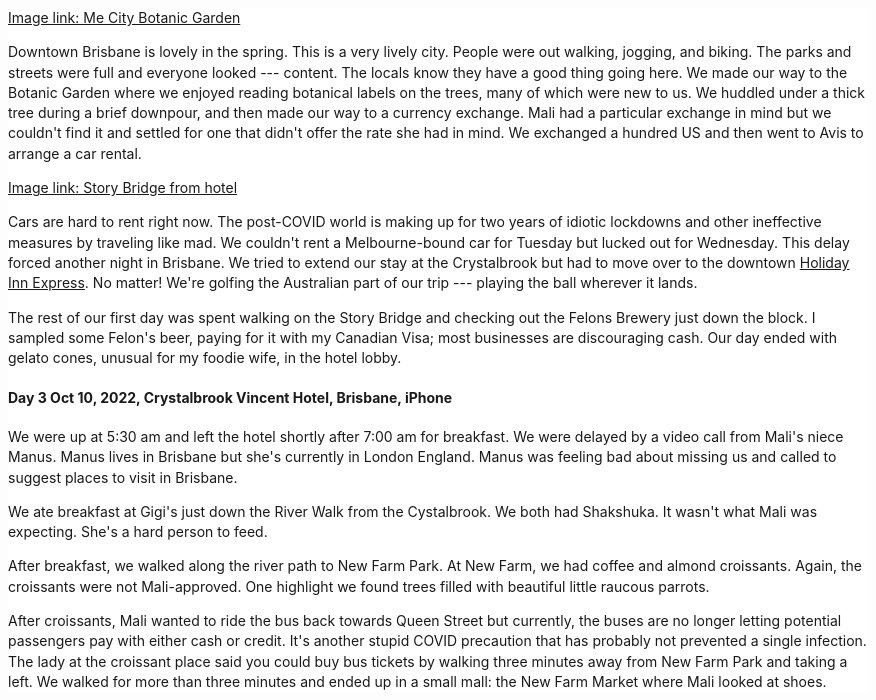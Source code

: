 [Image link: Me City Botanic Garden](https://conceptcontrol.smugmug.com/Trips/Overseas/Australia-New-Zealand-2022/i-SpMnddW/A)

Downtown Brisbane is lovely in the spring. This is a very lively city.
People were out walking, jogging, and biking. The parks and streets were
full and everyone looked --- content. The locals know they have a good
thing going here. We made our way to the Botanic Garden where we enjoyed
reading botanical labels on the trees, many of which were new to us. We
huddled under a thick tree during a brief downpour, and then made our
way to a currency exchange. Mali had a particular exchange in mind but
we couldn't find it and settled for one that didn't offer the rate she
had in mind. We exchanged a hundred US and then went to Avis to arrange
a car rental.

[Image link: Story Bridge from hotel](https://conceptcontrol.smugmug.com/Trips/Overseas/Australia-New-Zealand-2022/i-FwCCp3L/A)

Cars are hard to rent right now. The post-COVID world is making up for
two years of idiotic lockdowns and other ineffective measures by
traveling like mad. We couldn't rent a Melbourne-bound car for Tuesday
but lucked out for Wednesday. This delay forced another night in
Brisbane. We tried to extend our stay at the Crystalbrook but had to
move over to the downtown [Holiday Inn
Express](https://www.ihg.com/holidayinnexpress/hotels/us/en/brisbane/bneex/hoteldetail).
No matter! We're golfing the Australian part of our trip --- playing the
ball wherever it lands.

The rest of our first day was spent walking on the Story Bridge and
checking out the Felons Brewery just down the block. I sampled some
Felon's beer, paying for it with my Canadian Visa; most businesses are
discouraging cash. Our day ended with gelato cones, unusual for my
foodie wife, in the hotel lobby.

#### **Day 3 Oct 10, 2022, Crystalbrook Vincent Hotel, Brisbane, iPhone**

We were up at 5:30 am and left the hotel shortly after 7:00 am for
breakfast. We were delayed by a video call from Mali's niece Manus.
Manus lives in Brisbane but she's currently in London England. Manus was
feeling bad about missing us and called to suggest places to visit in
Brisbane.

We ate breakfast at Gigi's just down the River Walk from the
Cystalbrook. We both had Shakshuka. It wasn't what Mali was expecting.
She's a hard person to feed.

After breakfast, we walked along the river path to New Farm Park. At New
Farm, we had coffee and almond croissants. Again, the croissants were
not Mali-approved. One highlight we found trees filled with beautiful
little raucous parrots.

After croissants, Mali wanted to ride the bus back towards Queen Street
but currently, the buses are no longer letting potential passengers pay
with either cash or credit. It's another stupid COVID precaution that
has probably not prevented a single infection. The lady at the croissant
place said you could buy bus tickets by walking three minutes away from
New Farm Park and taking a left. We walked for more than three minutes
and ended up in a small mall: the New Farm Market where Mali looked at
shoes.
